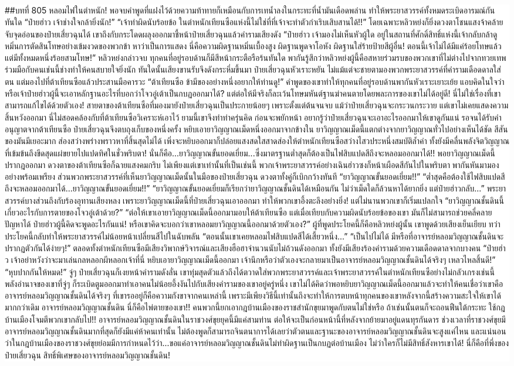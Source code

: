 ##บทที่ 805 หลอมไฟในตำหนัก!
พอจบคำพูดที่แฝงไว้ด้วยความท้าทายก็เหมือนกับการเทน้ำลงในกระทะที่น้ำมันเดือดพล่าน ทำให้พระยาสวรรค์ทั้งหมดระเบิดอารมณ์กันทันใด
“ป๋ายฮ่าว เจ้าช่างใจกล้ายิ่งนัก!”
“เจ้าทำผิดนับร้อยข้อ ในตำหนักเทียนซือแห่งนี้ไม่ใช่ที่ที่เจ้าจะทำตัวกำเริบเสิบสานได้!!”
โดยเฉพาะหลิวหย่งก็ยิ่งดวงตาโชนแสงจ้าคล้ายจับจุดอ่อนของป๋ายเสี่ยวฉุนได้ เขาถึงกับกระโดดผลุงออกมาชี้หน้าป๋ายเสี่ยวฉุนแล้วคำรามเสียงดัง
“ป๋ายฮ่าว เจ้ามองไม่เห็นหัวผู้ใด อยู่ในสถานที่ศักดิ์สิทธิ์แห่งนี้เจ้ากลับกล้าดูหมิ่นการตัดสินโทษอย่างเข้มงวดของพวกข้า หาว่าเป็นการแสดง นี่คือความผิดฐานหมิ่นเบื้องสูง ผิดฐานพูดจาโอหัง ผิดฐานใส่ร้ายป้ายสีผู้อื่น! ตอนนี้เจ้าไม่ได้มีแค่ร้อยโทษแล้ว แต่มีทั้งหมดหนึ่งร้อยสามโทษ!”
หลิวหย่งกล่าวจบ ทุกคนที่อยู่รอบด้านก็มีสีหน้ากระตือรือร้นทันใด พากันรู้สึกว่าหลิวหย่งผู้นี้คือสหายร่วมรบของพวกเขาที่ไม่ต่างไปจากทวยเทพ ร่วมมือกับคนเช่นนี้ช่างทำให้คนสบายใจยิ่งนัก
ทันใดนั้นเสียงขานรับจึงดังกระหึ่มขึ้นมา
ป๋ายเสี่ยวฉุนหัวเราะหยัน ไม่แม้แต่จะชายตามองพวกพระยาสวรรค์ที่คำรามเดือดดาลใส่ตน แต่มองไปที่ต้าเทียนซือแล้วประสานมือคารวะ
“ต้าเทียนซือ ข้ามีของอย่างหนึ่งอยากให้ท่านดู!”
คำพูดของเขาทำให้ทุกคนที่อยู่รอบด้านพากันหัวเราะเยาะเย้ย แอบคิดในใจว่าหรือเจ้าป๋ายฮ่าวผู้นี้จะเอาหลักฐานอะไรที่บอกว่าโจวอู่เต้าเป็นกบฏออกมาได้? แต่ต่อให้มีจริงก็ละเว้นโทษมหันต์ฐานฆ่าคนตายโดยพละการของเขาไม่ได้อยู่ดี!
นี่ไม่ใช่เรื่องที่เขาสามารถแก้ไขได้ด้วยตัวเอง!
สายตาของต้าเทียนซือที่มองมายังป๋ายเสี่ยวฉุนเป็นประกายน้อยๆ เพราะตั้งแต่ต้นจนจบ แม้ว่าป๋ายเสี่ยวฉุนจะกระวนกระวาย แต่เขาไม่เคยแสดงความสิ้นหวังออกมา นี่ไม่สอดคล้องกับที่ต้าเทียนซือวิเคราะห์เอาไว้ ยามนี้เขาจึงทำท่าครุ่นคิด ก่อนจะพยักหน้า อยากรู้ว่าป๋ายเสี่ยวฉุนจะเอาอะไรออกมาให้เขาดูกันแน่
รอจนได้รับคำอนุญาตจากต้าเทียนซือ ป๋ายเสี่ยวฉุนจึงตบถุงเก็บของหนึ่งครั้ง หยิบเอายาวิญญาณเม็ดหนึ่งออกมาจากข้างใน ยาวิญญาณเม็ดนี้แตกต่างจากยาวิญญาณทั่วไปอย่างเห็นได้ชัด สีสันของมันมีเยอะมาก ส่องสว่างพร่างพราวหาที่สิ้นสุดไม่ได้ เพิ่งจะหยิบออกมาก็ปล่อยแสงสดใสสาดส่องให้ตำหนักเทียนซือสว่างไสวประหนึ่งสมบัติล้ำค่า ทั้งยังมีคลื่นพลังจิตวิญญาณที่เข้มข้นถึงขีดสุดแผ่ขยายไปแปดทิศในชั่วพริบตา!
นั่นก็คือ...ยาวิญญาณขั้นยอดเยี่ยม...ซึ่งมาตรฐานต่ำสุดก็ต้องเป็นไฟสิบแปดสีถึงจะหลอมออกมาได้!!
พอยาวิญญาณเม็ดนี้ปรากฎออกมา ดวงตาของต้าเทียนซือก็ฉายแสงคมกริบ ไม่เพียงแต่เขาเท่านั้นที่เป็นเช่นนี้ พวกเจ้าพระยาสวรรค์อย่างเฉินฮ่าวซงก็หน้าเผือดสีกันไปในพริบตา พากันหันมามองอย่างพร้อมเพรียง ส่วนพวกพระยาสวรรค์ที่เห็นยาวิญญาณเม็ดนั้นในมือของป๋ายเสี่ยวฉุน ดวงตาทั้งคู่ก็เบิกกว้างทันที
“ยาวิญญาณขั้นยอดเยี่ยม!!”
“ต่ำสุดคือต้องใช้ไฟสิบแปดสีถึงจะหลอมออกมาได้...ยาวิญญาณขั้นยอดเยี่ยม!!”
“ยาวิญญาณขั้นยอดเยี่ยมก็เรียกว่ายาวิญญาณชั้นดินได้เหมือนกัน ไม่ว่าเม็ดใดก็ล้วนหาได้ยากยิ่ง แต่ป๋ายฮ่าวกลับ...” พระยาสวรรค์บางส่วนถึงกับร้องอุทานเสียงหลง เพราะยาวิญญาณเม็ดนี้ที่ป๋ายเสี่ยวฉุนเอาออกมา ทำให้พวกเขาอึ้งตะลึงอย่างยิ่ง!
แต่ไม่นานพวกเขาก็เริ่มแปลกใจ
“ยาวิญญาณชั้นดินนี้เกี่ยวอะไรกับการตายของโจวอู่เต้าด้วย?”
“ต่อให้เขาเอายาวิญญาณเม็ดนี้ออกมามอบให้ต้าเทียนซือ แต่เมื่อเทียบกับความผิดนับร้อยข้อของเขา มันก็ไม่สามารถช่วยคลี่คลายปัญหาได้ ป๋ายฮ่าวผู้นี้คิดจะพูดอะไรกันแน่! หรือเขาคิดจะบอกว่าเขาหลอมยาวิญญาณนี้ออกมาด้วยตัวเอง?” ผู้ที่พูดประโยคนี้ก็คือหลิวหย่งผู้นั้น เขาพูดด้วยเสียงเย็นเยียบ ทว่าประโยคนี้กลับทำให้พระยาสวรรค์ไม่น้อยหน้าเปลี่ยนสีไปในฉับพลัน
“ตอนนั้นเขาเคยหลอมไฟสิบแปดสีได้เสี้ยวหนึ่ง...”
“เป็นไปไม่ได้ มีหรือที่อาจารย์หลอมวิญญาณชั้นดินจะปรากฏตัวกันได้ง่ายๆ!” ตลอดทั้งตำหนักเทียนซือมีเสียงวิพากษ์วิจารณ์และเสียงฮือฮาจำนวนนับไม่ถ้วนดังออกมา ทั้งยังมีเสียงร้องคำรามด้วยความเดือดดาลจากบางคน
“ป๋ายฮ่าว เจ้าอย่าหวังว่าจะมาเล่นกลหลอกผีหลอกเจ้าที่นี่ หยิบเอายาวิญญาณเม็ดนี้ออกมา เจ้านึกหรือว่าตัวเองจะกลายมาเป็นอาจารย์หลอมวิญญาณชั้นดินได้จริงๆ เหลวไหลสิ้นดี!”
“หุบปากกันให้หมด!” จู่ๆ ป๋ายเสี่ยวฉุนก็เงยหน้าคำรามดังลั่น เขาทุ่มสุดตัวแล้วถึงได้ตวาดใส่พวกพระยาสวรรค์และเจ้าพระยาสวรรค์ในตำหนักเทียนซือย่างไม่กลัวเกรงเช่นนี้ พลังอำนาจของเขาที่จู่ๆ ก็ระเบิดตูมออกมาทำเอาคนไม่น้อยอึ้งงันไปกับเสียงคำรามของเขาอยู่ครู่หนึ่ง
เขาไม่ได้คิดว่าพอหยิบยาวิญญาณเม็ดนี้ออกมาแล้วจะทำให้คนเชื่อว่าเขาคืออาจารย์หลอมวิญญาณชั้นดินได้จริงๆ ที่เขารออยู่ก็คือความกังขาจากคนเหล่านี้ เพราะมีเพียงวิธีนี้เท่านั้นถึงจะทำให้การตบหน้าทุกคนของเขาหลังจากนี้สร้างความสะใจให้เขาได้มากกว่าเดิม
อาจารย์หลอมวิญญาณชั้นดิน นี่ก็คือไพ่ตายของเขา!!
คนพวกนี้ยกเอากฎบ้านเมืองของราชสำนักขุยมาพูดกับตนไม่ใช่หรือ ถ้าเช่นนั้นตนก็จะถอนฟืนใต้กระทะ ใช้กฎบ้านเมืองโจมตีพวกเขากลับไป!! อาจารย์หลอมวิญญาณชั้นดินในราชวงศ์ขุยยุคนี้มีแค่สามท่าน ต่อให้จะเป็นก่อนหน้านี้ที่หลังจากย้ายมาอยู่แดนทุรกันดาร ช่วงเวลาที่ราชวงศ์ขุยมีอาจารย์หลอมวิญญาณชั้นดินมากที่สุดก็ยังมีแค่ห้าคนเท่านั้น
ไม่ต้องพูดก็สามารถจินตนาการได้เลยว่าตัวตนและฐานะของอาจารย์หลอมวิญญาณชั้นดินจะสูงแค่ไหน และแน่นอนว่าในกฎบ้านเมืองของราชวงศ์ขุยย่อมมีการกำหนดไว้ว่า...ขอแค่อาจารย์หลอมวิญญาณชั้นดินไม่ทำผิดฐานเป็นกบฏต่อบ้านเมือง ไม่ว่าใครก็ไม่มีสิทธิ์สังหารเขาได้!
นี่ก็คือที่พึ่งของป๋ายเสี่ยวฉุน สิทธิ์พิเศษของอาจารย์หลอมวิญญาณชั้นดิน!